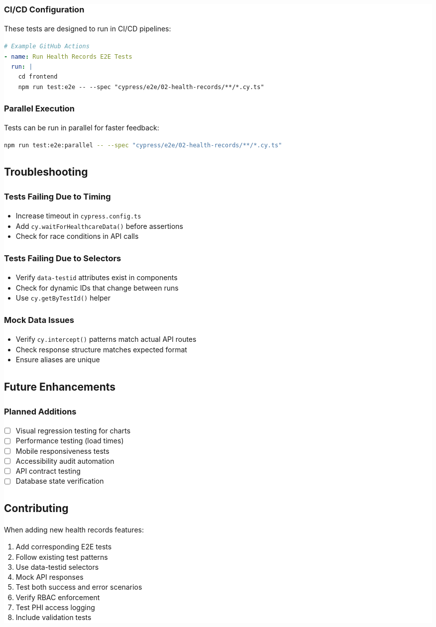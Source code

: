 ### CI/CD Configuration
These tests are designed to run in CI/CD pipelines:

```yaml
# Example GitHub Actions
- name: Run Health Records E2E Tests
  run: |
    cd frontend
    npm run test:e2e -- --spec "cypress/e2e/02-health-records/**/*.cy.ts"
```

### Parallel Execution
Tests can be run in parallel for faster feedback:

```bash
npm run test:e2e:parallel -- --spec "cypress/e2e/02-health-records/**/*.cy.ts"
```

## Troubleshooting

### Tests Failing Due to Timing
- Increase timeout in `cypress.config.ts`
- Add `cy.waitForHealthcareData()` before assertions
- Check for race conditions in API calls

### Tests Failing Due to Selectors
- Verify `data-testid` attributes exist in components
- Check for dynamic IDs that change between runs
- Use `cy.getByTestId()` helper

### Mock Data Issues
- Verify `cy.intercept()` patterns match actual API routes
- Check response structure matches expected format
- Ensure aliases are unique

## Future Enhancements

### Planned Additions
- [ ] Visual regression testing for charts
- [ ] Performance testing (load times)
- [ ] Mobile responsiveness tests
- [ ] Accessibility audit automation
- [ ] API contract testing
- [ ] Database state verification

## Contributing

When adding new health records features:

1. Add corresponding E2E tests
2. Follow existing test patterns
3. Use data-testid selectors
4. Mock API responses
5. Test both success and error scenarios
6. Verify RBAC enforcement
7. Test PHI access logging
8. Include validation tests

